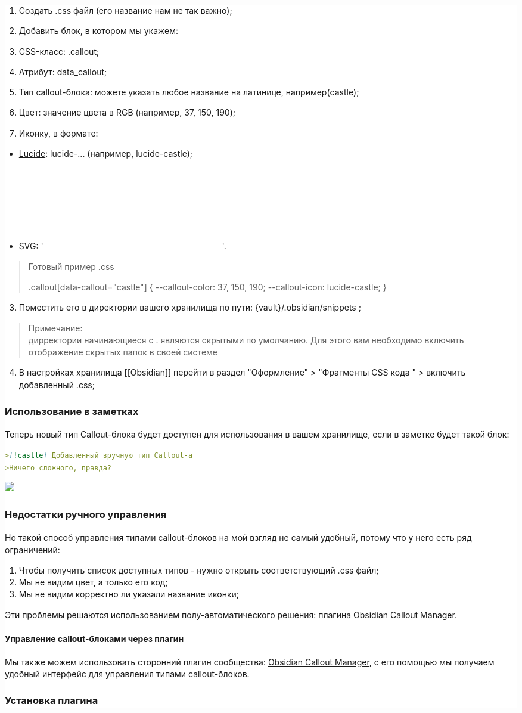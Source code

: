 1. Создать .css файл (его название нам не так важно);
2. Добавить блок, в котором мы укажем:

1. CSS-класс: .callout;
2. Атрибут: data\_callout;
3. Тип callout-блока: можете указать любое название на латинице, например(castle);
4. Цвет: значение цвета в RGB (например, 37, 150, 190);
5. Иконку, в формате:

- [Lucide](https://lucide.dev/): lucide-... (например, lucide-castle);
- SVG: '<svg>...custom svg...</svg>'.

> Готовый пример .css
> 
> .callout\[data-callout="castle"\] { --callout-color: 37, 150, 190; --callout-icon: lucide-castle; }

3. Поместить его в директории вашего хранилища по пути: {vault}/.obsidian/snippets ;

> Примечание:  
> дирректории начинающиеся с . являются скрытыми по умолчанию. Для этого вам необходимо включить отображение скрытых папок в своей системе

4. В настройках хранилища [[Obsidian]] перейти в раздел "Оформление" > "Фрагменты CSS кода " > включить добавленный .css;

### Использование в заметках

Теперь новый тип Callout-блока будет доступен для использования в вашем хранилище, если в заметке будет такой блок:

```markdown
>[!castle] Добавленный вручную тип Callout-а
>Ничего сложного, правда?
```
![](https://habrastorage.org/r/w1560/getpro/habr/upload_files/919/1d9/875/9191d9875a69a98ded86dd176ad4c0e0.png)

### Недостатки ручного управления

Но такой способ управления типами callout-блоков на мой взгляд не самый удобный, потому что у него есть ряд ограничений:

1. Чтобы получить список доступных типов - нужно открыть соответствующий .css файл;
2. Мы не видим цвет, а только его код;
3. Мы не видим корректно ли указали название иконки;

Эти проблемы решаются использованием полу-автоматического решения: плагина Obsidian Callout Manager.

#### Управление сallout-блоками через плагин

Мы также можем использовать сторонний плагин сообщества: [Obsidian Callout Manager](https://github.com/eth-p/obsidian-callout-manager), с его помощью мы получаем удобный интерфейс для управления типами callout-блоков.

### Установка плагина
